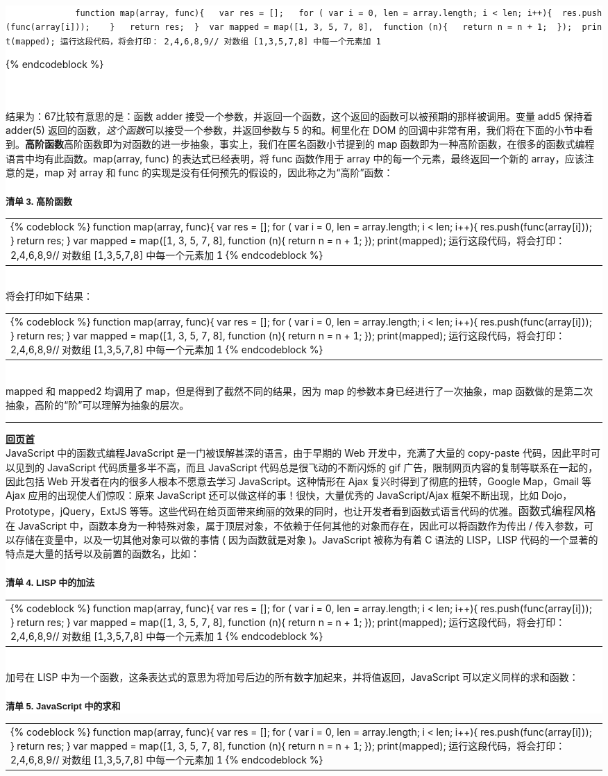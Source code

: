 				  function map(array, func){   var res = [];   for ( var i = 0, len = array.length; i < len; i++){  res.push(func(array[i])); 	 }   return res;  }  var mapped = map([1, 3, 5, 7, 8],  function (n){   return n = n + 1;  });  print(mapped); 运行这段代码，将会打印： 2,4,6,8,9// 对数组 [1,3,5,7,8] 中每一个元素加 1 
{% endcodeblock %}
</td></tr></tbody></table></div>
<div align="left">
<br> </div>结果为：67比较有意思的是：函数 adder 接受一个参数，并返回一个函数，这个返回的函数可以被预期的那样被调用。变量 add5 保持着 adder(5) 返回的函数，<em>这个函数</em>可以接受一个参数，并返回参数与 5 的和。柯里化在 DOM 的回调中非常有用，我们将在下面的小节中看到。<strong>高阶函数</strong>高阶函数即为对函数的进一步抽象，事实上，我们在匿名函数小节提到的 map 函数即为一种高阶函数，在很多的函数式编程语言中均有此函数。map(array, func) 的表达式已经表明，将 func 函数作用于 array 中的每一个元素，最终返回一个新的 array，应该注意的是，map 对 array 和 func 的实现是没有任何预先的假设的，因此称之为“高阶”函数：<div align="left">
<br><a name="listing3"><b><font face="Arial" size="2">清单 3. 高阶函数</font></b></a><br>
</div>
<div align="left"><table cellspacing="0" cellpadding="0" width="100%" align="left" border="0"><tbody><tr><td class="code-outline">
{% codeblock %}
				  function map(array, func){   var res = [];   for ( var i = 0, len = array.length; i < len; i++){  res.push(func(array[i])); 	 }   return res;  }  var mapped = map([1, 3, 5, 7, 8],  function (n){   return n = n + 1;  });  print(mapped); 运行这段代码，将会打印： 2,4,6,8,9// 对数组 [1,3,5,7,8] 中每一个元素加 1 
{% endcodeblock %}
</td></tr></tbody></table></div>
<div align="left">
<br> </div>将会打印如下结果：<div align="left"><table cellspacing="0" cellpadding="0" width="100%" align="left" border="0"><tbody><tr><td class="code-outline">
{% codeblock %}
				  function map(array, func){   var res = [];   for ( var i = 0, len = array.length; i < len; i++){  res.push(func(array[i])); 	 }   return res;  }  var mapped = map([1, 3, 5, 7, 8],  function (n){   return n = n + 1;  });  print(mapped); 运行这段代码，将会打印： 2,4,6,8,9// 对数组 [1,3,5,7,8] 中每一个元素加 1 
{% endcodeblock %}
</td></tr></tbody></table></div>
<div align="left">
<br> </div>mapped 和 mapped2 均调用了 map，但是得到了截然不同的结果，因为 map 的参数本身已经进行了一次抽象，map 函数做的是第二次抽象，高阶的“阶”可以理解为抽象的层次。<div align="left"><div class="ibm-alternate-rule"><hr></div></div>
<div align="left"><a class="ibm-anchor-up-link" href="/Documents%20and%20Settings/Administrator/Local%20Settings/Temp/Wiz/53b706ec-a9fd-4fb3-b910-d83a214e1556_1.htm#ibm-pcon"><strong>回页首</strong></a></div>
<a name="major2"><span class="atitle">JavaScript 中的函数式编程</span></a>JavaScript 是一门被误解甚深的语言，由于早期的 Web 开发中，充满了大量的 copy-paste 代码，因此平时可以见到的 JavaScript 代码质量多半不高，而且 JavaScript 代码总是很飞动的不断闪烁的 gif 广告，限制网页内容的复制等联系在一起的，因此包括 Web 开发者在内的很多人根本不愿意去学习 JavaScript。这种情形在 Ajax 复兴时得到了彻底的扭转，Google Map，Gmail 等 Ajax 应用的出现使人们惊叹：原来 JavaScript 还可以做这样的事！很快，大量优秀的 JavaScript/Ajax 框架不断出现，比如 Dojo，Prototype，jQuery，ExtJS 等等。这些代码在给页面带来绚丽的效果的同时，也让开发者看到函数式语言代码的优雅。<a name="minor2.1"><span class="smalltitle"><font size="3">函数式编程风格</font></span></a>在 JavaScript 中，函数本身为一种特殊对象，属于顶层对象，不依赖于任何其他的对象而存在，因此可以将函数作为传出 / 传入参数，可以存储在变量中，以及一切其他对象可以做的事情 ( 因为函数就是对象 )。JavaScript 被称为有着 C 语法的 LISP，LISP 代码的一个显著的特点是大量的括号以及前置的函数名，比如：<div align="left">
<br><a name="listing4"><b><font face="Arial" size="2">清单 4. LISP 中的加法</font></b></a><br>
</div>
<div align="left"><table cellspacing="0" cellpadding="0" width="100%" align="left" border="0"><tbody><tr><td class="code-outline">
{% codeblock %}
				  function map(array, func){   var res = [];   for ( var i = 0, len = array.length; i < len; i++){  res.push(func(array[i])); 	 }   return res;  }  var mapped = map([1, 3, 5, 7, 8],  function (n){   return n = n + 1;  });  print(mapped); 运行这段代码，将会打印： 2,4,6,8,9// 对数组 [1,3,5,7,8] 中每一个元素加 1 
{% endcodeblock %}
</td></tr></tbody></table></div>
<div align="left">
<br> </div>加号在 LISP 中为一个函数，这条表达式的意思为将加号后边的所有数字加起来，并将值返回，JavaScript 可以定义同样的求和函数：<div align="left">
<br><a name="listing5"><b><font face="Arial" size="2">清单 5. JavaScript 中的求和</font></b></a><br>
</div>
<div align="left"><table cellspacing="0" cellpadding="0" width="100%" align="left" border="0"><tbody><tr><td class="code-outline">
{% codeblock %}
				  function map(array, func){   var res = [];   for ( var i = 0, len = array.length; i < len; i++){  res.push(func(array[i])); 	 }   return res;  }  var mapped = map([1, 3, 5, 7, 8],  function (n){   return n = n + 1;  });  print(mapped); 运行这段代码，将会打印： 2,4,6,8,9// 对数组 [1,3,5,7,8] 中每一个元素加 1 
{% endcodeblock %}
</td></tr></tbody></table></div>